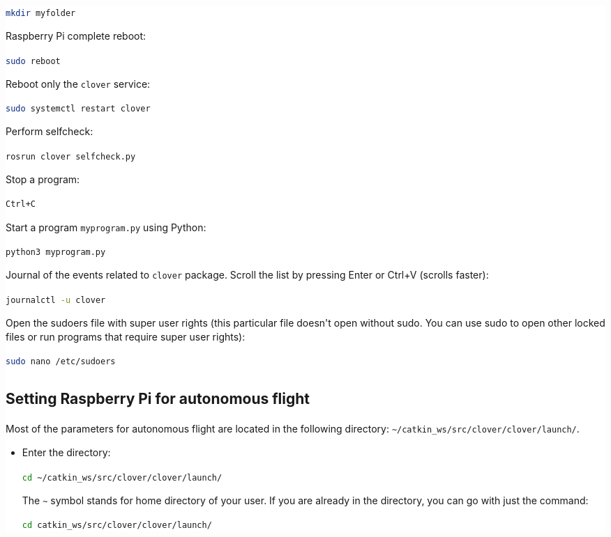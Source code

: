 ```bash
mkdir myfolder
```

Raspberry Pi complete reboot:

```bash
sudo reboot
```

Reboot only the `clover` service:

```bash
sudo systemctl restart clover
```

Perform selfcheck:

```bash
rosrun clover selfcheck.py
```

Stop a program:

```bash
Ctrl+C
```

Start a program `myprogram.py` using Python:

```bash
python3 myprogram.py
```

Journal of the events related to `clover` package. Scroll the list by pressing Enter or Ctrl+V (scrolls faster):

```bash
journalctl -u clover
```

Open the sudoers file with super user rights (this particular file doesn't open without sudo. You can use sudo to open other locked files or run programs that require super user rights):

```bash
sudo nano /etc/sudoers
```

## Setting Raspberry Pi for autonomous flight

Most of the parameters for autonomous flight are located in the following directory: `~/catkin_ws/src/clover/clover/launch/`.

- Enter the directory:

  ```bash
  cd ~/catkin_ws/src/clover/clover/launch/
  ```

  The `~` symbol stands for home directory of your user. If you are already in the directory, you can go with just the command:

  ```bash
  cd catkin_ws/src/clover/clover/launch/
  ```
